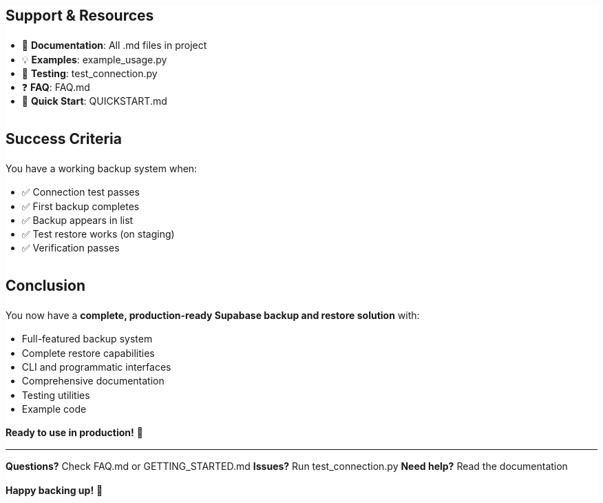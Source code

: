 ## Support & Resources

- 📖 **Documentation**: All .md files in project
- 💡 **Examples**: example_usage.py
- 🧪 **Testing**: test_connection.py
- ❓ **FAQ**: FAQ.md
- 🚀 **Quick Start**: QUICKSTART.md

## Success Criteria

You have a working backup system when:
- ✅ Connection test passes
- ✅ First backup completes
- ✅ Backup appears in list
- ✅ Test restore works (on staging)
- ✅ Verification passes

## Conclusion

You now have a **complete, production-ready Supabase backup and restore solution** with:
- Full-featured backup system
- Complete restore capabilities
- CLI and programmatic interfaces
- Comprehensive documentation
- Testing utilities
- Example code

**Ready to use in production!** 🚀

---

**Questions?** Check FAQ.md or GETTING_STARTED.md
**Issues?** Run test_connection.py
**Need help?** Read the documentation

**Happy backing up!** 🎉
